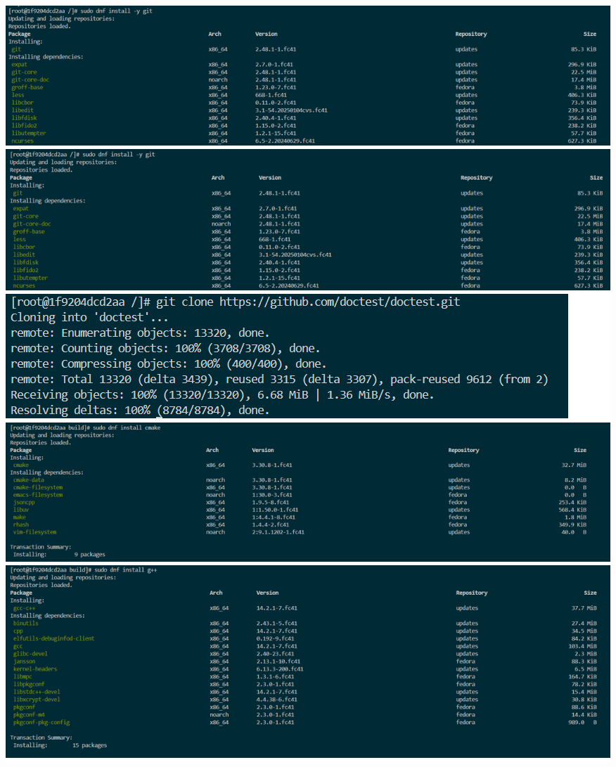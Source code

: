 ![ss8](screeny/class003/Screenshot_8.png)
![ss9](screeny/class003/Screenshot_9.png)
![ss10](screeny/class003/Screenshot_10.png)
![ss11](screeny/class003/Screenshot_11.png)
![ss12](screeny/class003/Screenshot_12.png)